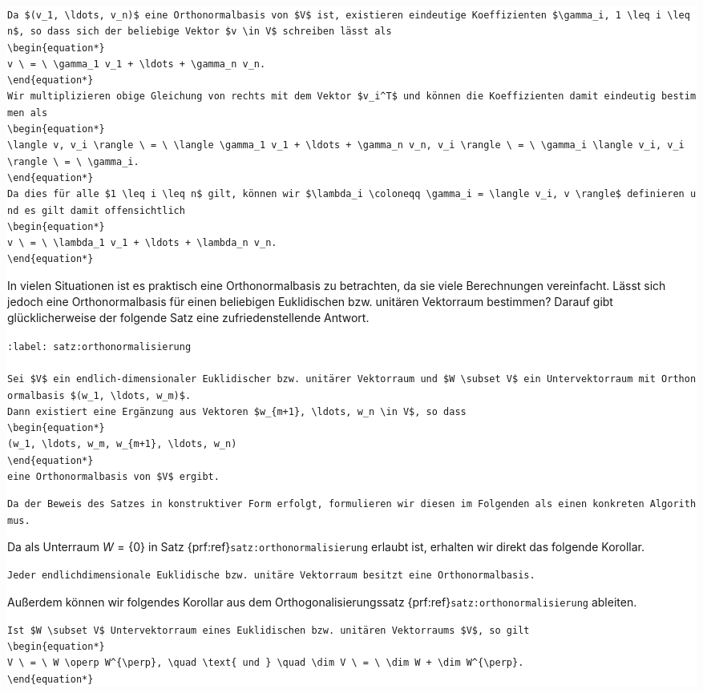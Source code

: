 ````{prf:proof}
Da $(v_1, \ldots, v_n)$ eine Orthonormalbasis von $V$ ist, existieren eindeutige Koeffizienten $\gamma_i, 1 \leq i \leq n$, so dass sich der beliebige Vektor $v \in V$ schreiben lässt als
\begin{equation*}
v \ = \ \gamma_1 v_1 + \ldots + \gamma_n v_n.
\end{equation*}
Wir multiplizieren obige Gleichung von rechts mit dem Vektor $v_i^T$ und können die Koeffizienten damit eindeutig bestimmen als
\begin{equation*}
\langle v, v_i \rangle \ = \ \langle \gamma_1 v_1 + \ldots + \gamma_n v_n, v_i \rangle \ = \ \gamma_i \langle v_i, v_i \rangle \ = \ \gamma_i.
\end{equation*}
Da dies für alle $1 \leq i \leq n$ gilt, können wir $\lambda_i \coloneqq \gamma_i = \langle v_i, v \rangle$ definieren und es gilt damit offensichtlich
\begin{equation*}
v \ = \ \lambda_1 v_1 + \ldots + \lambda_n v_n.
\end{equation*}
````

In vielen Situationen ist es praktisch eine Orthonormalbasis zu betrachten, da sie viele Berechnungen vereinfacht.
Lässt sich jedoch eine Orthonormalbasis für einen beliebigen Euklidischen bzw. unitären Vektorraum bestimmen?
Darauf gibt glücklicherweise der folgende Satz eine zufriedenstellende Antwort.

````{prf:theorem} Orthonormalisierungssatz
:label: satz:orthonormalisierung

Sei $V$ ein endlich-dimensionaler Euklidischer bzw. unitärer Vektorraum und $W \subset V$ ein Untervektorraum mit Orthonormalbasis $(w_1, \ldots, w_m)$.
Dann existiert eine Ergänzung aus Vektoren $w_{m+1}, \ldots, w_n \in V$, so dass
\begin{equation*}
(w_1, \ldots, w_m, w_{m+1}, \ldots, w_n)
\end{equation*}
eine Orthonormalbasis von $V$ ergibt.
````

````{prf:proof}
Da der Beweis des Satzes in konstruktiver Form erfolgt, formulieren wir diesen im Folgenden als einen konkreten Algorithmus.
````

Da als Unterraum $W = \lbrace{ 0 \rbrace}$ in Satz {prf:ref}`satz:orthonormalisierung` erlaubt ist, erhalten wir direkt  das folgende Korollar.

````{prf:corollary}
Jeder endlichdimensionale Euklidische bzw. unitäre Vektorraum besitzt eine Orthonormalbasis.
````

Außerdem können wir folgendes Korollar aus dem Orthogonalisierungssatz {prf:ref}`satz:orthonormalisierung` ableiten.

````{prf:corollary}
Ist $W \subset V$ Untervektorraum eines Euklidischen bzw. unitären Vektorraums $V$, so gilt
\begin{equation*}
V \ = \ W \operp W^{\perp}, \quad \text{ und } \quad \dim V \ = \ \dim W + \dim W^{\perp}.
\end{equation*}
````
